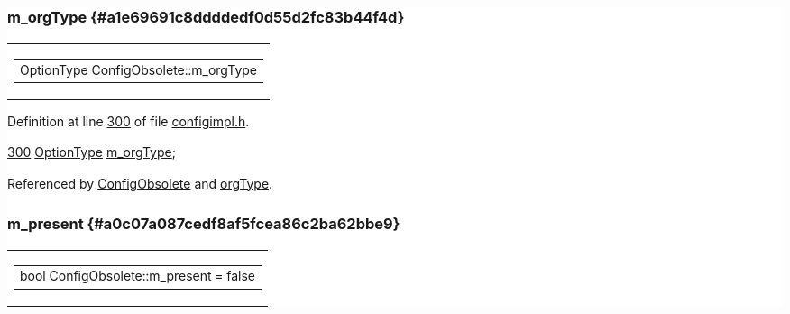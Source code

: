 ### m&#95;orgType {#a1e69691c8ddddedf0d55d2fc83b44f4d}

<div class="doxyMemberItem">
<div class="doxyMemberProto">
<table class="doxyMemberLabels">
<tr class="doxyMemberLabels">
<td class="doxyMemberLabelsLeft">
<table class="doxyMemberName">
<tr>
<td class="doxyMemberName">OptionType ConfigObsolete::m_orgType</td>
</tr>
</table>
</td>
</tr>
</table>
</div>
<div class="doxyMemberDoc">


<p>Definition at line <a href="/web-doxygen/docs/api/files/src/configimpl-h/#l00300">300</a> of file <a href="/web-doxygen/docs/api/files/src/configimpl-h">configimpl.h</a>.</p>

<div class="doxyProgramListing">

<div class="doxyCodeLine"><span class="doxyLineNumber"><a href="#a1e69691c8ddddedf0d55d2fc83b44f4d">300</a></span><span class="doxyLineContent"><span class="doxyHighlight">    <a href="/web-doxygen/docs/api/classes/configoption/#ad60cb308cdf307e72796dc2fc2a40fda">OptionType</a> <a href="#a1e69691c8ddddedf0d55d2fc83b44f4d">m_orgType</a>;</span></span></div>

</div>


Referenced by <a href="#a2af9cb643b1db43c0d51ae973ab870d2">ConfigObsolete</a> and <a href="#a7514acb34d8d15c46be2715d63e2680c">orgType</a>.
</div>
</div>

### m&#95;present {#a0c07a087cedf8af5fcea86c2ba62bbe9}

<div class="doxyMemberItem">
<div class="doxyMemberProto">
<table class="doxyMemberLabels">
<tr class="doxyMemberLabels">
<td class="doxyMemberLabelsLeft">
<table class="doxyMemberName">
<tr>
<td class="doxyMemberName">bool ConfigObsolete::m_present = false</td>
</tr>
</table>
</td>
</tr>
</table>
</div>
<div class="doxyMemberDoc">
